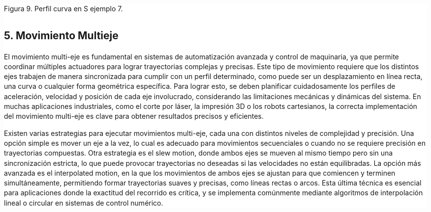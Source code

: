 Figura 9. Perfil curva en S ejemplo 7.

## 5. Movimiento Multieje

El movimiento multi-eje es fundamental en sistemas de automatización avanzada y control de maquinaria, ya que permite coordinar múltiples actuadores para lograr trayectorias complejas y precisas. Este tipo de movimiento requiere que los distintos ejes trabajen de manera sincronizada para cumplir con un perfil determinado, como puede ser un desplazamiento en línea recta, una curva o cualquier forma geométrica específica. Para lograr esto, se deben planificar cuidadosamente los perfiles de aceleración, velocidad y posición de cada eje involucrado, considerando las limitaciones mecánicas y dinámicas del sistema. En muchas aplicaciones industriales, como el corte por láser, la impresión 3D o los robots cartesianos, la correcta implementación del movimiento multi-eje es clave para obtener resultados precisos y eficientes.

Existen varias estrategias para ejecutar movimientos multi-eje, cada una con distintos niveles de complejidad y precisión. Una opción simple es mover un eje a la vez, lo cual es adecuado para movimientos secuenciales o cuando no se requiere precisión en trayectorias compuestas. Otra estrategia es el slew motion, donde ambos ejes se mueven al mismo tiempo pero sin una sincronización estricta, lo que puede provocar trayectorias no deseadas si las velocidades no están equilibradas. La opción más avanzada es el interpolated motion, en la que los movimientos de ambos ejes se ajustan para que comiencen y terminen simultáneamente, permitiendo formar trayectorias suaves y precisas, como líneas rectas o arcos. Esta última técnica es esencial para aplicaciones donde la exactitud del recorrido es crítica, y se implementa comúnmente mediante algoritmos de interpolación lineal o circular en sistemas de control numérico.

